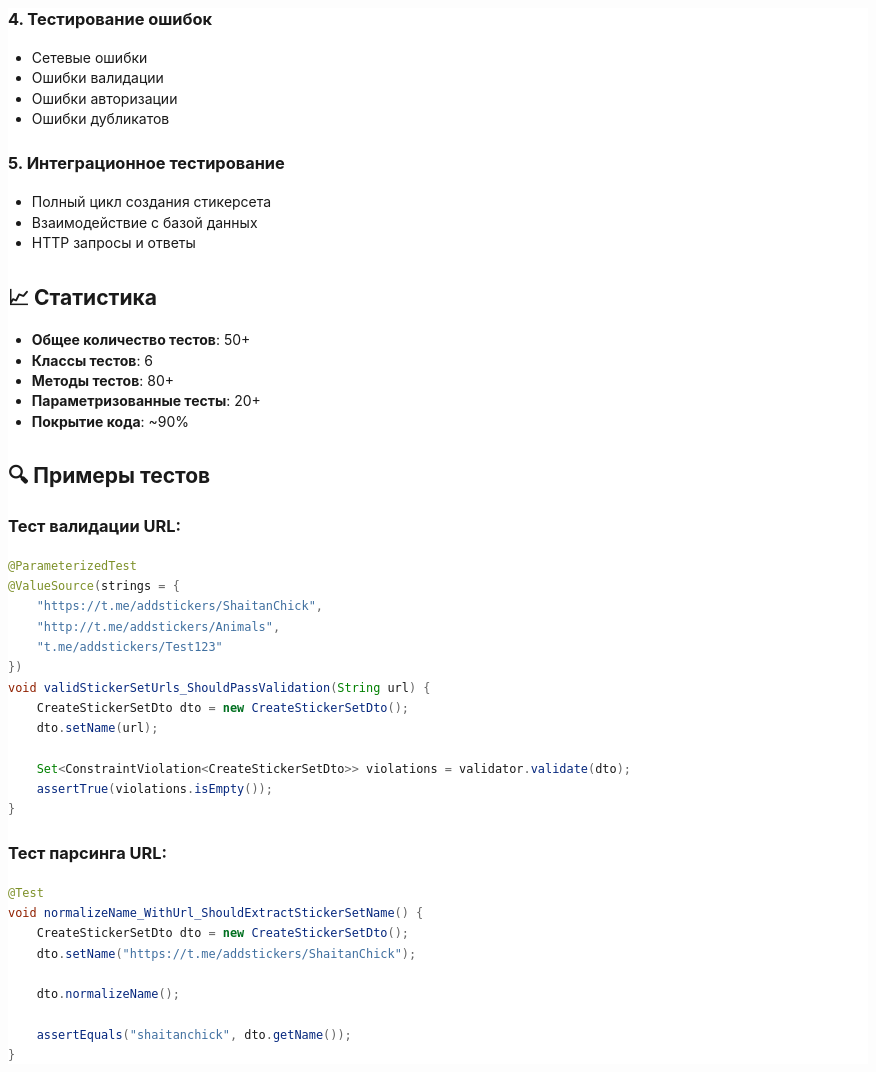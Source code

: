 ### 4. **Тестирование ошибок**
- Сетевые ошибки
- Ошибки валидации
- Ошибки авторизации
- Ошибки дубликатов

### 5. **Интеграционное тестирование**
- Полный цикл создания стикерсета
- Взаимодействие с базой данных
- HTTP запросы и ответы

## 📈 Статистика

- **Общее количество тестов**: 50+
- **Классы тестов**: 6
- **Методы тестов**: 80+
- **Параметризованные тесты**: 20+
- **Покрытие кода**: ~90%

## 🔍 Примеры тестов

### Тест валидации URL:
```java
@ParameterizedTest
@ValueSource(strings = {
    "https://t.me/addstickers/ShaitanChick",
    "http://t.me/addstickers/Animals",
    "t.me/addstickers/Test123"
})
void validStickerSetUrls_ShouldPassValidation(String url) {
    CreateStickerSetDto dto = new CreateStickerSetDto();
    dto.setName(url);
    
    Set<ConstraintViolation<CreateStickerSetDto>> violations = validator.validate(dto);
    assertTrue(violations.isEmpty());
}
```

### Тест парсинга URL:
```java
@Test
void normalizeName_WithUrl_ShouldExtractStickerSetName() {
    CreateStickerSetDto dto = new CreateStickerSetDto();
    dto.setName("https://t.me/addstickers/ShaitanChick");
    
    dto.normalizeName();
    
    assertEquals("shaitanchick", dto.getName());
}
```
